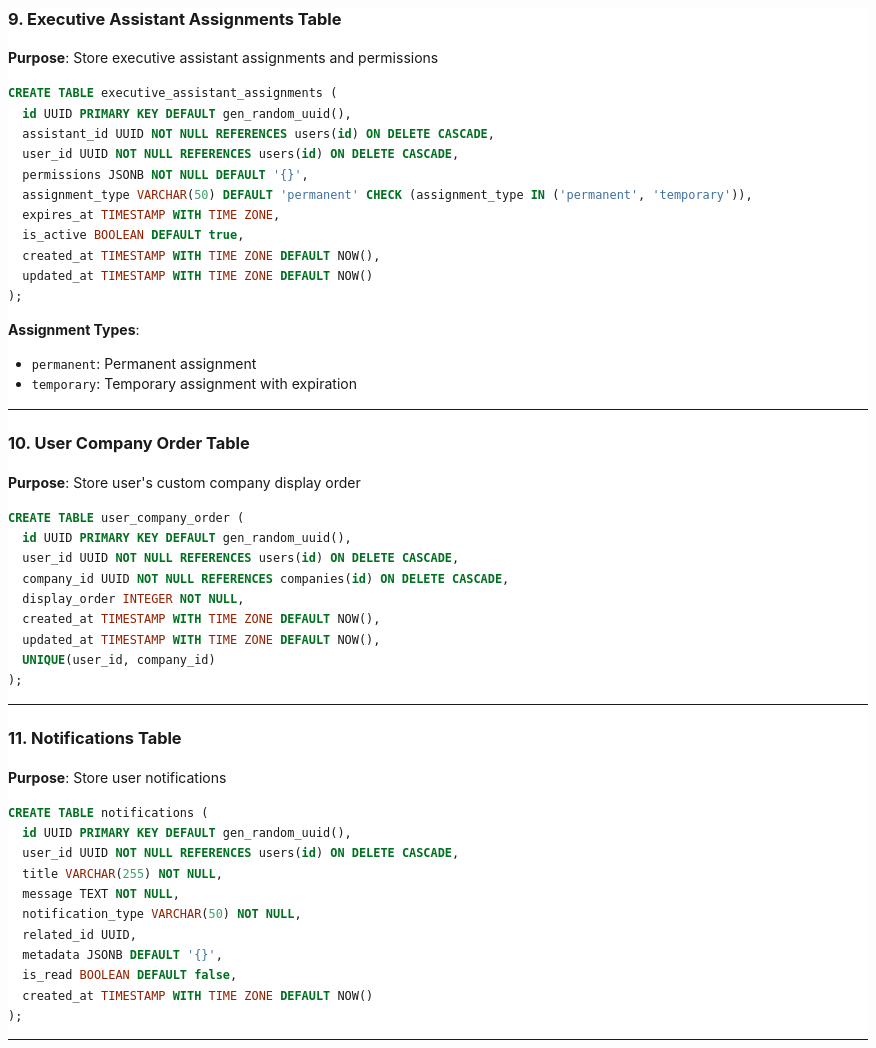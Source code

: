 
### 9. Executive Assistant Assignments Table
**Purpose**: Store executive assistant assignments and permissions

```sql
CREATE TABLE executive_assistant_assignments (
  id UUID PRIMARY KEY DEFAULT gen_random_uuid(),
  assistant_id UUID NOT NULL REFERENCES users(id) ON DELETE CASCADE,
  user_id UUID NOT NULL REFERENCES users(id) ON DELETE CASCADE,
  permissions JSONB NOT NULL DEFAULT '{}',
  assignment_type VARCHAR(50) DEFAULT 'permanent' CHECK (assignment_type IN ('permanent', 'temporary')),
  expires_at TIMESTAMP WITH TIME ZONE,
  is_active BOOLEAN DEFAULT true,
  created_at TIMESTAMP WITH TIME ZONE DEFAULT NOW(),
  updated_at TIMESTAMP WITH TIME ZONE DEFAULT NOW()
);
```

**Assignment Types**:
- `permanent`: Permanent assignment
- `temporary`: Temporary assignment with expiration

---

### 10. User Company Order Table
**Purpose**: Store user's custom company display order

```sql
CREATE TABLE user_company_order (
  id UUID PRIMARY KEY DEFAULT gen_random_uuid(),
  user_id UUID NOT NULL REFERENCES users(id) ON DELETE CASCADE,
  company_id UUID NOT NULL REFERENCES companies(id) ON DELETE CASCADE,
  display_order INTEGER NOT NULL,
  created_at TIMESTAMP WITH TIME ZONE DEFAULT NOW(),
  updated_at TIMESTAMP WITH TIME ZONE DEFAULT NOW(),
  UNIQUE(user_id, company_id)
);
```

---

### 11. Notifications Table
**Purpose**: Store user notifications

```sql
CREATE TABLE notifications (
  id UUID PRIMARY KEY DEFAULT gen_random_uuid(),
  user_id UUID NOT NULL REFERENCES users(id) ON DELETE CASCADE,
  title VARCHAR(255) NOT NULL,
  message TEXT NOT NULL,
  notification_type VARCHAR(50) NOT NULL,
  related_id UUID,
  metadata JSONB DEFAULT '{}',
  is_read BOOLEAN DEFAULT false,
  created_at TIMESTAMP WITH TIME ZONE DEFAULT NOW()
);
```

---